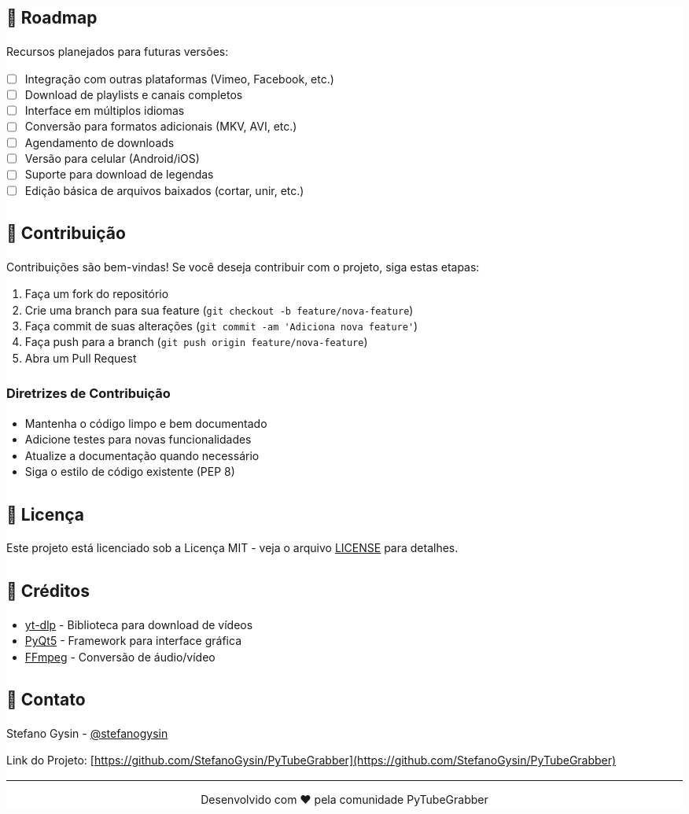 ```
```

## 🔮 Roadmap

Recursos planejados para futuras versões:

- [ ] Integração com outras plataformas (Vimeo, Facebook, etc.)
- [ ] Download de playlists e canais completos
- [ ] Interface em múltiplos idiomas
- [ ] Conversão para formatos adicionais (MKV, AVI, etc.)
- [ ] Agendamento de downloads
- [ ] Versão para celular (Android/iOS)
- [ ] Suporte para download de legendas
- [ ] Edição básica de arquivos baixados (cortar, unir, etc.)

## 👥 Contribuição

Contribuições são bem-vindas! Se você deseja contribuir com o projeto, siga estas etapas:

1. Faça um fork do repositório
2. Crie uma branch para sua feature (`git checkout -b feature/nova-feature`)
3. Faça commit de suas alterações (`git commit -am 'Adiciona nova feature'`)
4. Faça push para a branch (`git push origin feature/nova-feature`)
5. Abra um Pull Request

### Diretrizes de Contribuição

- Mantenha o código limpo e bem documentado
- Adicione testes para novas funcionalidades
- Atualize a documentação quando necessário
- Siga o estilo de código existente (PEP 8)

## 📄 Licença

Este projeto está licenciado sob a Licença MIT - veja o arquivo [LICENSE](LICENSE) para detalhes.

## 🙏 Créditos

- [yt-dlp](https://github.com/yt-dlp/yt-dlp) - Biblioteca para download de vídeos
- [PyQt5](https://www.riverbankcomputing.com/software/pyqt/) - Framework para interface gráfica
- [FFmpeg](https://ffmpeg.org/) - Conversão de áudio/vídeo

## 📧 Contato

Stefano Gysin - [@stefanogysin](https://github.com/StefanoGysin)

Link do Projeto: [https://github.com/StefanoGysin/PyTubeGrabber](https://github.com/StefanoGysin/PyTubeGrabber)

---

<div align="center">
  Desenvolvido com ❤️ pela comunidade PyTubeGrabber
</div> 